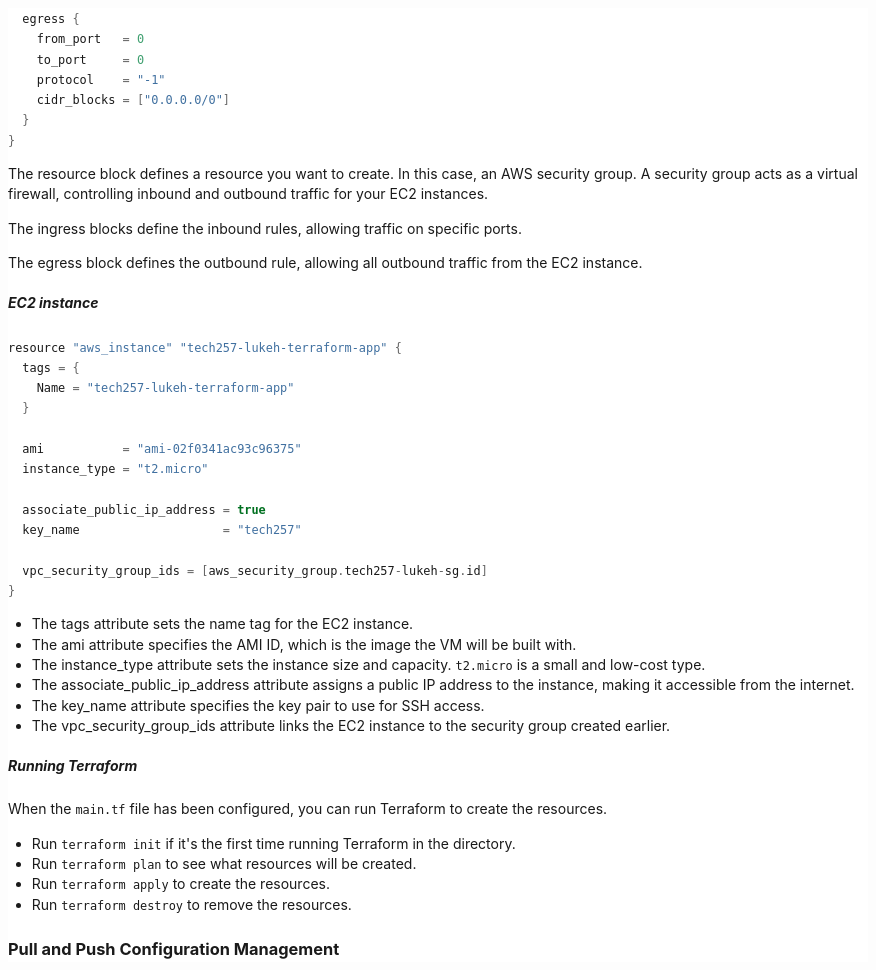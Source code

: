 ```h
  egress {
    from_port   = 0
    to_port     = 0
    protocol    = "-1"
    cidr_blocks = ["0.0.0.0/0"]
  }
}
```

The resource block defines a resource you want to create. In this case, an AWS security group. A security group acts as a virtual firewall, controlling inbound and outbound traffic for your EC2 instances.

The ingress blocks define the inbound rules, allowing traffic on specific ports.

The egress block defines the outbound rule, allowing all outbound traffic from the EC2 instance.

##### EC2 instance

```h
resource "aws_instance" "tech257-lukeh-terraform-app" {
  tags = {
    Name = "tech257-lukeh-terraform-app"
  }

  ami           = "ami-02f0341ac93c96375"
  instance_type = "t2.micro"

  associate_public_ip_address = true
  key_name                    = "tech257"

  vpc_security_group_ids = [aws_security_group.tech257-lukeh-sg.id]
}
```

-   The tags attribute sets the name tag for the EC2 instance.
-   The ami attribute specifies the AMI ID, which is the image the VM will be built with.
-   The instance_type attribute sets the instance size and capacity. `t2.micro` is a small and low-cost type.
-   The associate_public_ip_address attribute assigns a public IP address to the instance, making it accessible from the internet.
-   The key_name attribute specifies the key pair to use for SSH access.
-   The vpc_security_group_ids attribute links the EC2 instance to the security group created earlier.

##### Running Terraform

When the `main.tf` file has been configured, you can run Terraform to create the resources.

-   Run `terraform init` if it's the first time running Terraform in the directory.
-   Run `terraform plan` to see what resources will be created.
-   Run `terraform apply` to create the resources.
-   Run `terraform destroy` to remove the resources.

### Pull and Push Configuration Management
